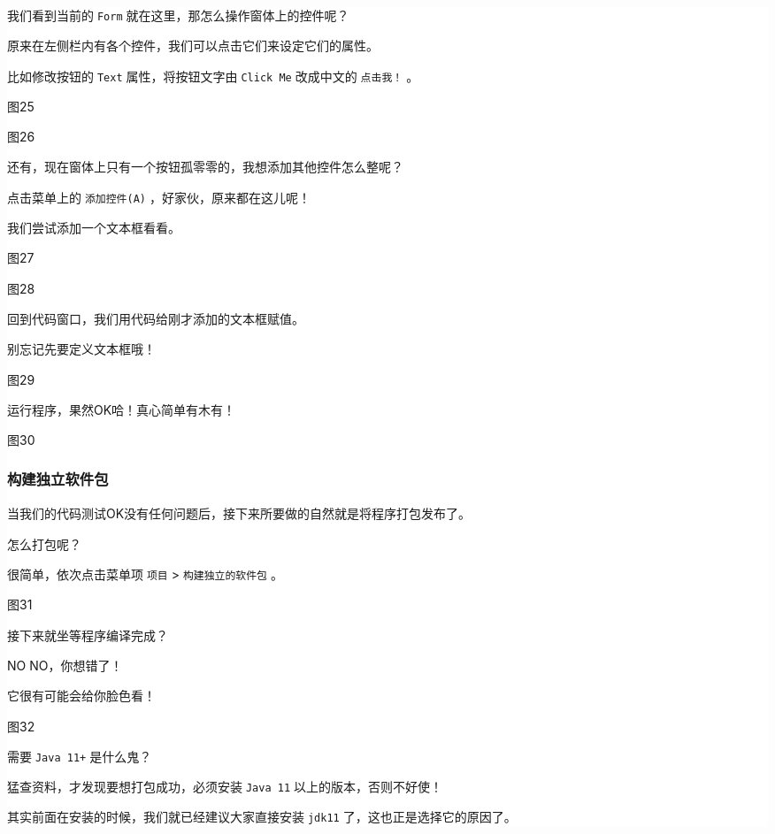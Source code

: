 

我们看到当前的 `Form` 就在这里，那怎么操作窗体上的控件呢？

原来在左侧栏内有各个控件，我们可以点击它们来设定它们的属性。

比如修改按钮的 `Text` 属性，将按钮文字由 `Click Me` 改成中文的 `点击我！` 。

图25

图26



还有，现在窗体上只有一个按钮孤零零的，我想添加其他控件怎么整呢？

点击菜单上的 `添加控件(A)` ，好家伙，原来都在这儿呢！

我们尝试添加一个文本框看看。

图27

图28



回到代码窗口，我们用代码给刚才添加的文本框赋值。

别忘记先要定义文本框哦！

图29



运行程序，果然OK哈！真心简单有木有！

图30



### 构建独立软件包

当我们的代码测试OK没有任何问题后，接下来所要做的自然就是将程序打包发布了。

怎么打包呢？

很简单，依次点击菜单项 `项目` > `构建独立的软件包` 。

图31



接下来就坐等程序编译完成？

NO NO，你想错了！

它很有可能会给你脸色看！

图32



需要 `Java 11+` 是什么鬼？

猛查资料，才发现要想打包成功，必须安装 `Java 11` 以上的版本，否则不好使！

其实前面在安装的时候，我们就已经建议大家直接安装 `jdk11` 了，这也正是选择它的原因了。

